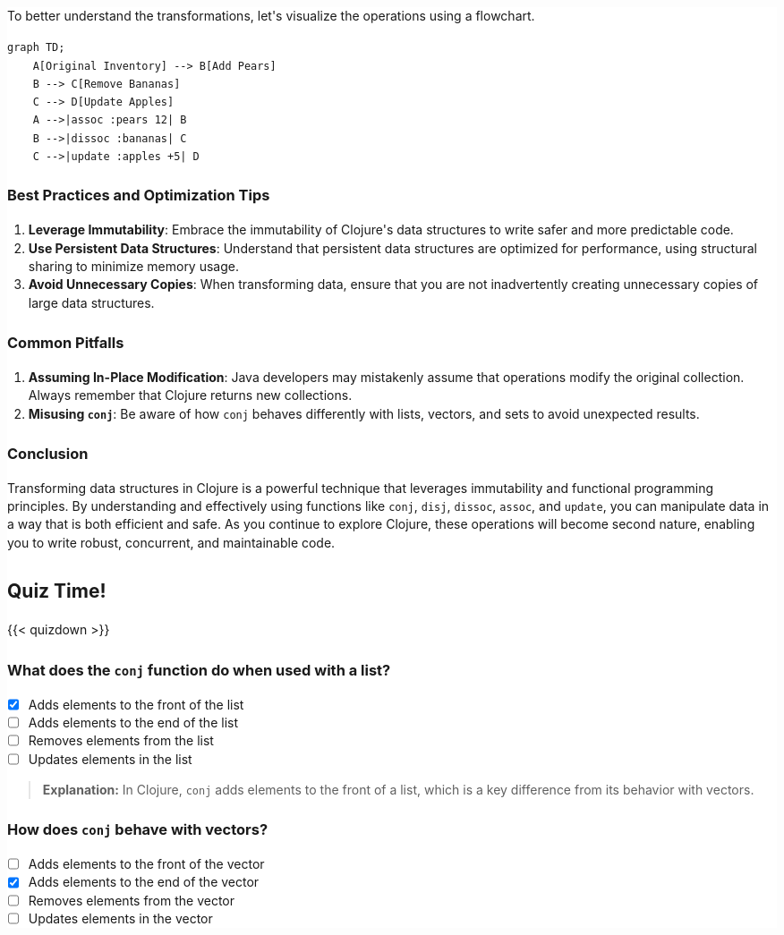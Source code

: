 To better understand the transformations, let's visualize the operations using a flowchart.

```mermaid
graph TD;
    A[Original Inventory] --> B[Add Pears]
    B --> C[Remove Bananas]
    C --> D[Update Apples]
    A -->|assoc :pears 12| B
    B -->|dissoc :bananas| C
    C -->|update :apples +5| D
```

### Best Practices and Optimization Tips

1. **Leverage Immutability**: Embrace the immutability of Clojure's data structures to write safer and more predictable code.
2. **Use Persistent Data Structures**: Understand that persistent data structures are optimized for performance, using structural sharing to minimize memory usage.
3. **Avoid Unnecessary Copies**: When transforming data, ensure that you are not inadvertently creating unnecessary copies of large data structures.

### Common Pitfalls

1. **Assuming In-Place Modification**: Java developers may mistakenly assume that operations modify the original collection. Always remember that Clojure returns new collections.
2. **Misusing `conj`**: Be aware of how `conj` behaves differently with lists, vectors, and sets to avoid unexpected results.

### Conclusion

Transforming data structures in Clojure is a powerful technique that leverages immutability and functional programming principles. By understanding and effectively using functions like `conj`, `disj`, `dissoc`, `assoc`, and `update`, you can manipulate data in a way that is both efficient and safe. As you continue to explore Clojure, these operations will become second nature, enabling you to write robust, concurrent, and maintainable code.

## Quiz Time!

{{< quizdown >}}

### What does the `conj` function do when used with a list?

- [x] Adds elements to the front of the list
- [ ] Adds elements to the end of the list
- [ ] Removes elements from the list
- [ ] Updates elements in the list

> **Explanation:** In Clojure, `conj` adds elements to the front of a list, which is a key difference from its behavior with vectors.

### How does `conj` behave with vectors?

- [ ] Adds elements to the front of the vector
- [x] Adds elements to the end of the vector
- [ ] Removes elements from the vector
- [ ] Updates elements in the vector
